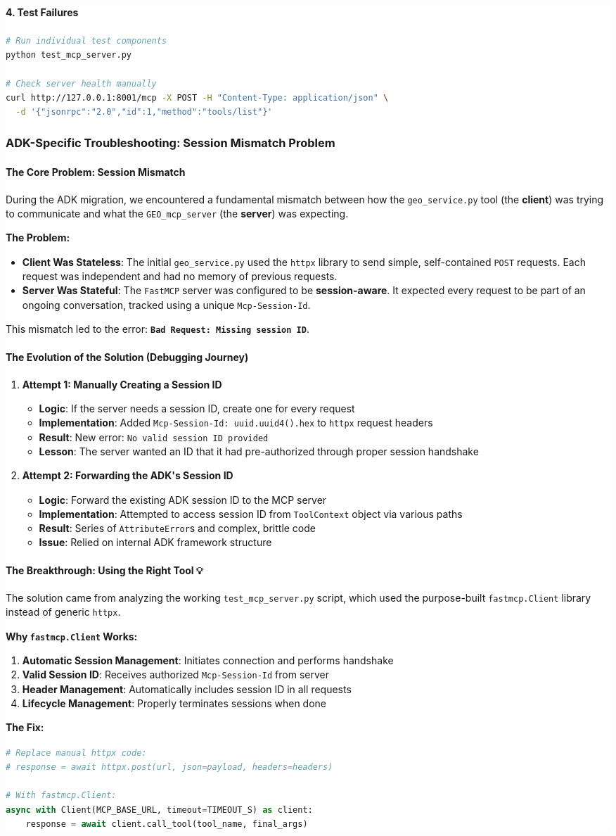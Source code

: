 #### 4. Test Failures
```bash
# Run individual test components
python test_mcp_server.py

# Check server health manually
curl http://127.0.0.1:8001/mcp -X POST -H "Content-Type: application/json" \
  -d '{"jsonrpc":"2.0","id":1,"method":"tools/list"}'
```

### ADK-Specific Troubleshooting: Session Mismatch Problem

#### The Core Problem: Session Mismatch

During the ADK migration, we encountered a fundamental mismatch between how the `geo_service.py` tool (the **client**) was trying to communicate and what the `GEO_mcp_server` (the **server**) was expecting.

**The Problem:**
- **Client Was Stateless**: The initial `geo_service.py` used the `httpx` library to send simple, self-contained `POST` requests. Each request was independent and had no memory of previous requests.
- **Server Was Stateful**: The `FastMCP` server was configured to be **session-aware**. It expected every request to be part of an ongoing conversation, tracked using a unique `Mcp-Session-Id`.

This mismatch led to the error: **`Bad Request: Missing session ID`**.

#### The Evolution of the Solution (Debugging Journey)

1. **Attempt 1: Manually Creating a Session ID**
   - **Logic**: If the server needs a session ID, create one for every request
   - **Implementation**: Added `Mcp-Session-Id: uuid.uuid4().hex` to `httpx` request headers
   - **Result**: New error: `No valid session ID provided`
   - **Lesson**: The server wanted an ID that it had pre-authorized through proper session handshake

2. **Attempt 2: Forwarding the ADK's Session ID**
   - **Logic**: Forward the existing ADK session ID to the MCP server
   - **Implementation**: Attempted to access session ID from `ToolContext` object via various paths
   - **Result**: Series of `AttributeError`s and complex, brittle code
   - **Issue**: Relied on internal ADK framework structure

#### The Breakthrough: Using the Right Tool 💡

The solution came from analyzing the working `test_mcp_server.py` script, which used the purpose-built `fastmcp.Client` library instead of generic `httpx`.

**Why `fastmcp.Client` Works:**
1. **Automatic Session Management**: Initiates connection and performs handshake
2. **Valid Session ID**: Receives authorized `Mcp-Session-Id` from server
3. **Header Management**: Automatically includes session ID in all requests
4. **Lifecycle Management**: Properly terminates sessions when done

**The Fix:**
```python
# Replace manual httpx code:
# response = await httpx.post(url, json=payload, headers=headers)

# With fastmcp.Client:
async with Client(MCP_BASE_URL, timeout=TIMEOUT_S) as client:
    response = await client.call_tool(tool_name, final_args)
```

